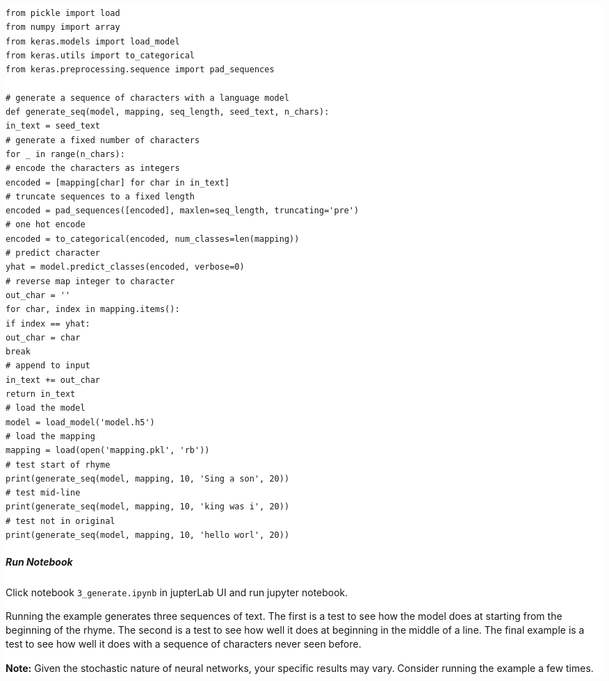```
from pickle import load
from numpy import array
from keras.models import load_model
from keras.utils import to_categorical
from keras.preprocessing.sequence import pad_sequences

# generate a sequence of characters with a language model
def generate_seq(model, mapping, seq_length, seed_text, n_chars):
in_text = seed_text
# generate a fixed number of characters
for _ in range(n_chars):
# encode the characters as integers
encoded = [mapping[char] for char in in_text]
# truncate sequences to a fixed length
encoded = pad_sequences([encoded], maxlen=seq_length, truncating='pre')
# one hot encode
encoded = to_categorical(encoded, num_classes=len(mapping))
# predict character
yhat = model.predict_classes(encoded, verbose=0)
# reverse map integer to character
out_char = ''
for char, index in mapping.items():
if index == yhat:
out_char = char
break
# append to input
in_text += out_char
return in_text
# load the model
model = load_model('model.h5')
# load the mapping
mapping = load(open('mapping.pkl', 'rb'))
# test start of rhyme
print(generate_seq(model, mapping, 10, 'Sing a son', 20))
# test mid-line
print(generate_seq(model, mapping, 10, 'king was i', 20))
# test not in original
print(generate_seq(model, mapping, 10, 'hello worl', 20))

```

##### Run Notebook
Click notebook `3_generate.ipynb` in jupterLab UI and run jupyter notebook.

Running the example generates three sequences of text. The first is a test to see how the
model does at starting from the beginning of the rhyme. The second is a test to see how well it
does at beginning in the middle of a line. The final example is a test to see how well it does
with a sequence of characters never seen before.

**Note:**  Given the stochastic nature of neural networks, your specific results may vary. Consider
running the example a few times.
